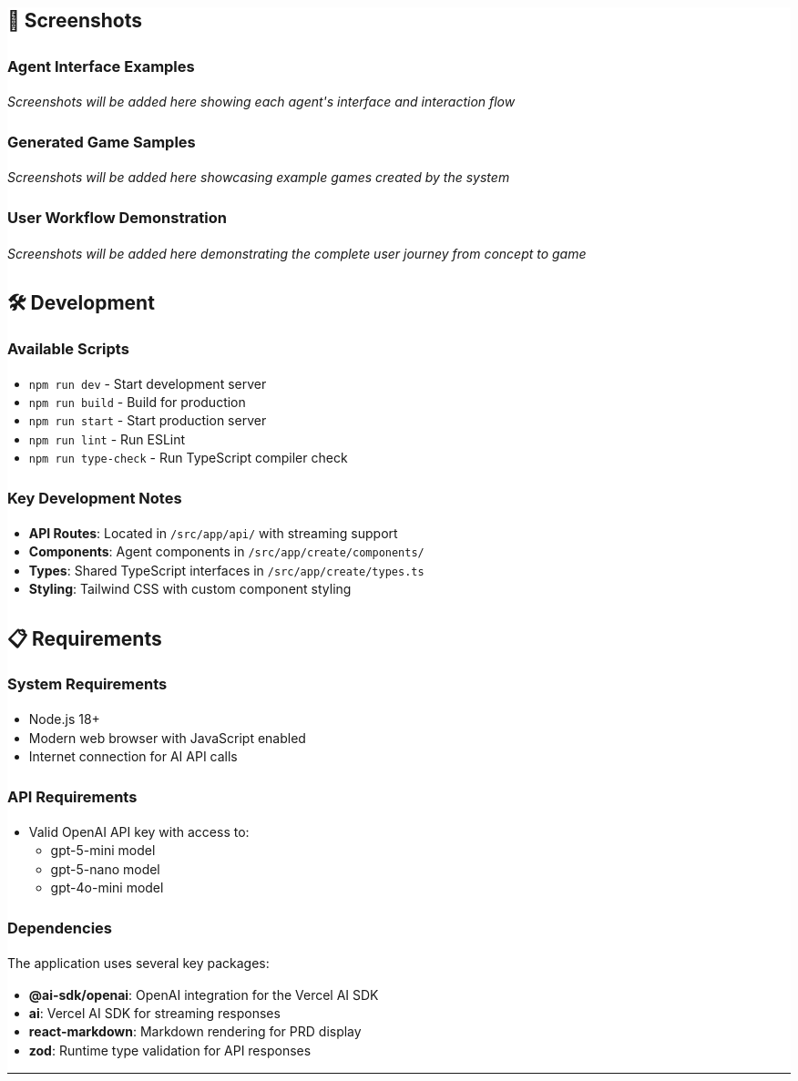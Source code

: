 ## 📸 Screenshots

### Agent Interface Examples

*Screenshots will be added here showing each agent's interface and interaction flow*

### Generated Game Samples  

*Screenshots will be added here showcasing example games created by the system*

### User Workflow Demonstration

*Screenshots will be added here demonstrating the complete user journey from concept to game*

## 🛠️ Development

### Available Scripts

- `npm run dev` - Start development server
- `npm run build` - Build for production
- `npm run start` - Start production server
- `npm run lint` - Run ESLint
- `npm run type-check` - Run TypeScript compiler check

### Key Development Notes

- **API Routes**: Located in `/src/app/api/` with streaming support
- **Components**: Agent components in `/src/app/create/components/`
- **Types**: Shared TypeScript interfaces in `/src/app/create/types.ts`
- **Styling**: Tailwind CSS with custom component styling

## 📋 Requirements

### System Requirements
- Node.js 18+ 
- Modern web browser with JavaScript enabled
- Internet connection for AI API calls

### API Requirements
- Valid OpenAI API key with access to:
  - gpt-5-mini model
  - gpt-5-nano model  
  - gpt-4o-mini model

### Dependencies
The application uses several key packages:
- **@ai-sdk/openai**: OpenAI integration for the Vercel AI SDK
- **ai**: Vercel AI SDK for streaming responses
- **react-markdown**: Markdown rendering for PRD display
- **zod**: Runtime type validation for API responses

---
